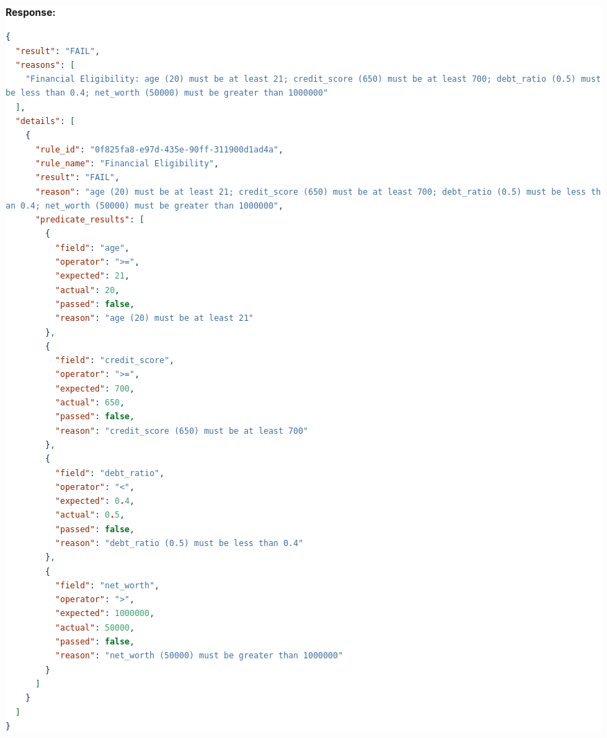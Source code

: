 **Response:**
```json
{
  "result": "FAIL",
  "reasons": [
    "Financial Eligibility: age (20) must be at least 21; credit_score (650) must be at least 700; debt_ratio (0.5) must be less than 0.4; net_worth (50000) must be greater than 1000000"
  ],
  "details": [
    {
      "rule_id": "0f825fa8-e97d-435e-90ff-311900d1ad4a",
      "rule_name": "Financial Eligibility",
      "result": "FAIL",
      "reason": "age (20) must be at least 21; credit_score (650) must be at least 700; debt_ratio (0.5) must be less than 0.4; net_worth (50000) must be greater than 1000000",
      "predicate_results": [
        {
          "field": "age",
          "operator": ">=",
          "expected": 21,
          "actual": 20,
          "passed": false,
          "reason": "age (20) must be at least 21"
        },
        {
          "field": "credit_score",
          "operator": ">=",
          "expected": 700,
          "actual": 650,
          "passed": false,
          "reason": "credit_score (650) must be at least 700"
        },
        {
          "field": "debt_ratio",
          "operator": "<",
          "expected": 0.4,
          "actual": 0.5,
          "passed": false,
          "reason": "debt_ratio (0.5) must be less than 0.4"
        },
        {
          "field": "net_worth",
          "operator": ">",
          "expected": 1000000,
          "actual": 50000,
          "passed": false,
          "reason": "net_worth (50000) must be greater than 1000000"
        }
      ]
    }
  ]
}
```
